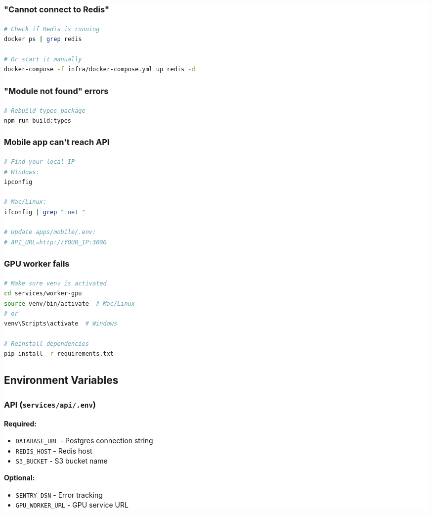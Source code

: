 ### "Cannot connect to Redis"
```bash
# Check if Redis is running
docker ps | grep redis

# Or start it manually
docker-compose -f infra/docker-compose.yml up redis -d
```

### "Module not found" errors
```bash
# Rebuild types package
npm run build:types
```

### Mobile app can't reach API
```bash
# Find your local IP
# Windows:
ipconfig

# Mac/Linux:
ifconfig | grep "inet "

# Update apps/mobile/.env:
# API_URL=http://YOUR_IP:3000
```

### GPU worker fails
```bash
# Make sure venv is activated
cd services/worker-gpu
source venv/bin/activate  # Mac/Linux
# or
venv\Scripts\activate  # Windows

# Reinstall dependencies
pip install -r requirements.txt
```

## Environment Variables

### API (`services/api/.env`)

**Required:**
- `DATABASE_URL` - Postgres connection string
- `REDIS_HOST` - Redis host
- `S3_BUCKET` - S3 bucket name

**Optional:**
- `SENTRY_DSN` - Error tracking
- `GPU_WORKER_URL` - GPU service URL
